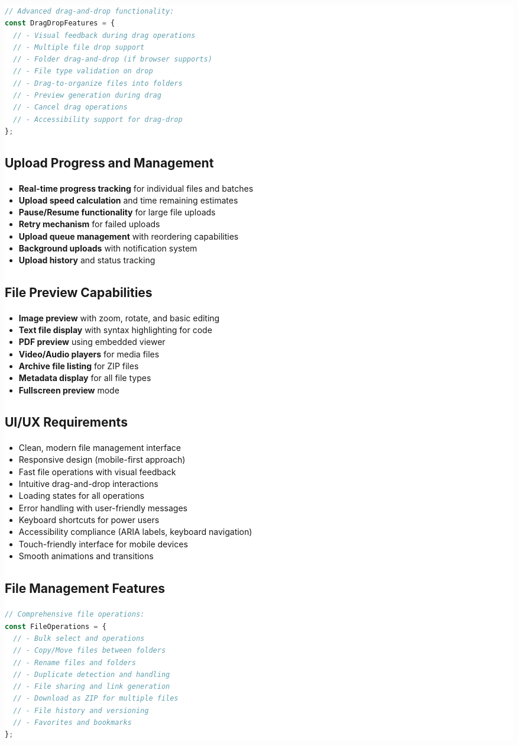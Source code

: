 ```javascript
// Advanced drag-and-drop functionality:
const DragDropFeatures = {
  // - Visual feedback during drag operations
  // - Multiple file drop support
  // - Folder drag-and-drop (if browser supports)
  // - File type validation on drop
  // - Drag-to-organize files into folders
  // - Preview generation during drag
  // - Cancel drag operations
  // - Accessibility support for drag-drop
};
```

## Upload Progress and Management

- **Real-time progress tracking** for individual files and batches
- **Upload speed calculation** and time remaining estimates
- **Pause/Resume functionality** for large file uploads
- **Retry mechanism** for failed uploads
- **Upload queue management** with reordering capabilities
- **Background uploads** with notification system
- **Upload history** and status tracking

## File Preview Capabilities

- **Image preview** with zoom, rotate, and basic editing
- **Text file display** with syntax highlighting for code
- **PDF preview** using embedded viewer
- **Video/Audio players** for media files
- **Archive file listing** for ZIP files
- **Metadata display** for all file types
- **Fullscreen preview** mode

## UI/UX Requirements

- Clean, modern file management interface
- Responsive design (mobile-first approach)
- Fast file operations with visual feedback
- Intuitive drag-and-drop interactions
- Loading states for all operations
- Error handling with user-friendly messages
- Keyboard shortcuts for power users
- Accessibility compliance (ARIA labels, keyboard navigation)
- Touch-friendly interface for mobile devices
- Smooth animations and transitions

## File Management Features

```javascript
// Comprehensive file operations:
const FileOperations = {
  // - Bulk select and operations
  // - Copy/Move files between folders
  // - Rename files and folders
  // - Duplicate detection and handling
  // - File sharing and link generation
  // - Download as ZIP for multiple files
  // - File history and versioning
  // - Favorites and bookmarks
};
```
